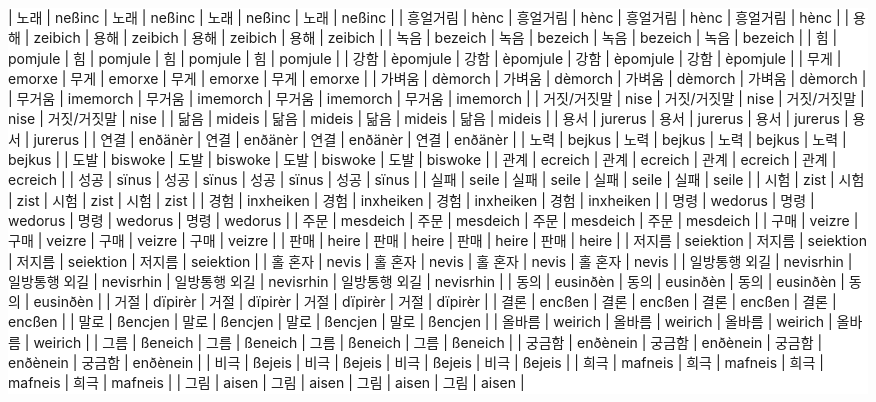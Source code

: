 | 노래 | neßinc | 노래 | neßinc | 노래 | neßinc | 노래 | neßinc |
| 흥얼거림 | hènc | 흥얼거림 | hènc | 흥얼거림 | hènc | 흥얼거림 | hènc |
| 용해 | zeibich | 용해 | zeibich | 용해 | zeibich | 용해 | zeibich |
| 녹음 | bezeich | 녹음 | bezeich | 녹음 | bezeich | 녹음 | bezeich |
| 힘 | pomjule | 힘 | pomjule | 힘 | pomjule | 힘 | pomjule |
| 강함 | èpomjule | 강함 | èpomjule | 강함 | èpomjule | 강함 | èpomjule |
| 무게 | emorxe | 무게 | emorxe | 무게 | emorxe | 무게 | emorxe |
| 가벼움 | dèmorch | 가벼움 | dèmorch | 가벼움 | dèmorch | 가벼움 | dèmorch |
| 무거움 | imemorch | 무거움 | imemorch | 무거움 | imemorch | 무거움 | imemorch |
| 거짓/거짓말 | nise | 거짓/거짓말 | nise | 거짓/거짓말 | nise | 거짓/거짓말 | nise |
| 닮음 | mideis | 닮음 | mideis | 닮음 | mideis | 닮음 | mideis |
| 용서 | jurerus | 용서 | jurerus | 용서 | jurerus | 용서 | jurerus |
| 연결 | enðänèr | 연결 | enðänèr | 연결 | enðänèr | 연결 | enðänèr |
| 노력 | bejkus | 노력 | bejkus | 노력 | bejkus | 노력 | bejkus |
| 도발 | biswoke | 도발 | biswoke | 도발 | biswoke | 도발 | biswoke |
| 관계 | ecreich | 관계 | ecreich | 관계 | ecreich | 관계 | ecreich |
| 성공 | sïnus | 성공 | sïnus | 성공 | sïnus | 성공 | sïnus |
| 실패 | seile | 실패 | seile | 실패 | seile | 실패 | seile |
| 시험 | zist | 시험 | zist | 시험 | zist | 시험 | zist |
| 경험 | inxheiken | 경험 | inxheiken | 경험 | inxheiken | 경험 | inxheiken |
| 명령 | wedorus | 명령 | wedorus | 명령 | wedorus | 명령 | wedorus |
| 주문 | mesdeich | 주문 | mesdeich | 주문 | mesdeich | 주문 | mesdeich |
| 구매 | veizre | 구매 | veizre | 구매 | veizre | 구매 | veizre |
| 판매 | heire | 판매 | heire | 판매 | heire | 판매 | heire |
| 저지름 | seiektion | 저지름 | seiektion | 저지름 | seiektion | 저지름 | seiektion |
| 홀 혼자 | nevis | 홀 혼자 | nevis | 홀 혼자 | nevis | 홀 혼자 | nevis |
| 일방통행 외길 | nevisrhin | 일방통행 외길 | nevisrhin | 일방통행 외길 | nevisrhin | 일방통행 외길 | nevisrhin |
| 동의 | eusinðèn | 동의 | eusinðèn | 동의 | eusinðèn | 동의 | eusinðèn |
| 거절 | dïpirèr | 거절 | dïpirèr | 거절 | dïpirèr | 거절 | dïpirèr |
| 결론 | encßen | 결론 | encßen | 결론 | encßen | 결론 | encßen |
| 말로 | ßencjen | 말로 | ßencjen | 말로 | ßencjen | 말로 | ßencjen |
| 올바름 | weirich | 올바름 | weirich | 올바름 | weirich | 올바름 | weirich |
| 그름 | ßeneich | 그름 | ßeneich | 그름 | ßeneich | 그름 | ßeneich |
| 궁금함 | enðènein | 궁금함 | enðènein | 궁금함 | enðènein | 궁금함 | enðènein |
| 비극 | ßejeis | 비극 | ßejeis | 비극 | ßejeis | 비극 | ßejeis |
| 희극 | mafneis | 희극 | mafneis | 희극 | mafneis | 희극 | mafneis |
| 그림 | aisen | 그림 | aisen | 그림 | aisen | 그림 | aisen |